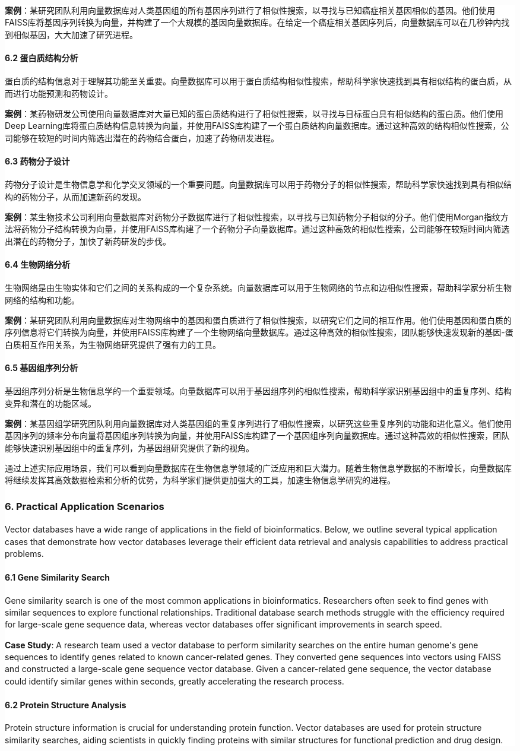 **案例**：某研究团队利用向量数据库对人类基因组的所有基因序列进行了相似性搜索，以寻找与已知癌症相关基因相似的基因。他们使用FAISS库将基因序列转换为向量，并构建了一个大规模的基因向量数据库。在给定一个癌症相关基因序列后，向量数据库可以在几秒钟内找到相似基因，大大加速了研究进程。

#### 6.2 蛋白质结构分析

蛋白质的结构信息对于理解其功能至关重要。向量数据库可以用于蛋白质结构相似性搜索，帮助科学家快速找到具有相似结构的蛋白质，从而进行功能预测和药物设计。

**案例**：某药物研发公司使用向量数据库对大量已知的蛋白质结构进行了相似性搜索，以寻找与目标蛋白具有相似结构的蛋白质。他们使用Deep Learning库将蛋白质结构信息转换为向量，并使用FAISS库构建了一个蛋白质结构向量数据库。通过这种高效的结构相似性搜索，公司能够在较短的时间内筛选出潜在的药物结合蛋白，加速了药物研发进程。

#### 6.3 药物分子设计

药物分子设计是生物信息学和化学交叉领域的一个重要问题。向量数据库可以用于药物分子的相似性搜索，帮助科学家快速找到具有相似结构的药物分子，从而加速新药的发现。

**案例**：某生物技术公司利用向量数据库对药物分子数据库进行了相似性搜索，以寻找与已知药物分子相似的分子。他们使用Morgan指纹方法将药物分子结构转换为向量，并使用FAISS库构建了一个药物分子向量数据库。通过这种高效的相似性搜索，公司能够在较短时间内筛选出潜在的药物分子，加快了新药研发的步伐。

#### 6.4 生物网络分析

生物网络是由生物实体和它们之间的关系构成的一个复杂系统。向量数据库可以用于生物网络的节点和边相似性搜索，帮助科学家分析生物网络的结构和功能。

**案例**：某研究团队利用向量数据库对生物网络中的基因和蛋白质进行了相似性搜索，以研究它们之间的相互作用。他们使用基因和蛋白质的序列信息将它们转换为向量，并使用FAISS库构建了一个生物网络向量数据库。通过这种高效的相似性搜索，团队能够快速发现新的基因-蛋白质相互作用关系，为生物网络研究提供了强有力的工具。

#### 6.5 基因组序列分析

基因组序列分析是生物信息学的一个重要领域。向量数据库可以用于基因组序列的相似性搜索，帮助科学家识别基因组中的重复序列、结构变异和潜在的功能区域。

**案例**：某基因组学研究团队利用向量数据库对人类基因组的重复序列进行了相似性搜索，以研究这些重复序列的功能和进化意义。他们使用基因序列的频率分布向量将基因组序列转换为向量，并使用FAISS库构建了一个基因组序列向量数据库。通过这种高效的相似性搜索，团队能够快速识别基因组中的重复序列，为基因组研究提供了新的视角。

通过上述实际应用场景，我们可以看到向量数据库在生物信息学领域的广泛应用和巨大潜力。随着生物信息学数据的不断增长，向量数据库将继续发挥其高效数据检索和分析的优势，为科学家们提供更加强大的工具，加速生物信息学研究的进程。

### 6. Practical Application Scenarios

Vector databases have a wide range of applications in the field of bioinformatics. Below, we outline several typical application cases that demonstrate how vector databases leverage their efficient data retrieval and analysis capabilities to address practical problems.

#### 6.1 Gene Similarity Search

Gene similarity search is one of the most common applications in bioinformatics. Researchers often seek to find genes with similar sequences to explore functional relationships. Traditional database search methods struggle with the efficiency required for large-scale gene sequence data, whereas vector databases offer significant improvements in search speed.

**Case Study**: A research team used a vector database to perform similarity searches on the entire human genome's gene sequences to identify genes related to known cancer-related genes. They converted gene sequences into vectors using FAISS and constructed a large-scale gene sequence vector database. Given a cancer-related gene sequence, the vector database could identify similar genes within seconds, greatly accelerating the research process.

#### 6.2 Protein Structure Analysis

Protein structure information is crucial for understanding protein function. Vector databases are used for protein structure similarity searches, aiding scientists in quickly finding proteins with similar structures for functional prediction and drug design.
